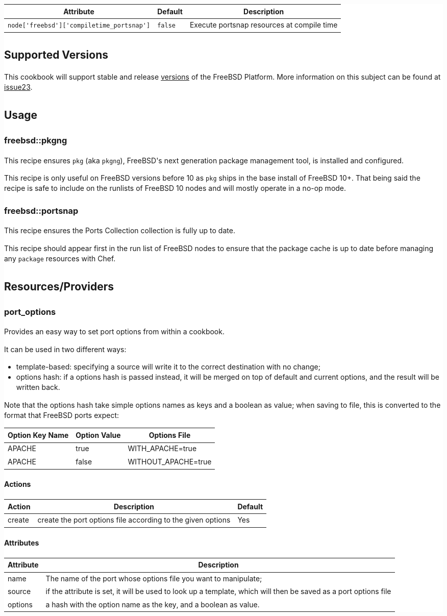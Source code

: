 Attribute                                 | Default | Description
----------------------------------------- | ------- | ------------------------------------------
`node['freebsd']['compiletime_portsnap']` | `false` | Execute portsnap resources at compile time

## Supported Versions
This cookbook will support stable and release [versions](https://www.freebsd.org/security/index.html#sup) of the FreeBSD Platform. More information on this subject can be found at [issue23](https://github.com/chef-cookbooks/freebsd/issues/23).

## Usage
### freebsd::pkgng
This recipe ensures `pkg` (aka `pkgng`), FreeBSD's next generation package management tool, is installed and configured.

This recipe is only useful on FreeBSD versions before 10 as `pkg` ships in the base install of FreeBSD 10+. That being said the recipe is safe to include on the runlists of FreeBSD 10 nodes and will mostly operate in a no-op mode.

### freebsd::portsnap
This recipe ensures the Ports Collection collection is fully up to date.

This recipe should appear first in the run list of FreeBSD nodes to ensure that the package cache is up to date before managing any `package` resources with Chef.

## Resources/Providers
### port_options
Provides an easy way to set port options from within a cookbook.

It can be used in two different ways:
- template-based: specifying a source will write it to the correct destination with no change;
- options hash: if a options hash is passed instead, it will be merged on top of default and current options, and the result will be written back.

Note that the options hash take simple options names as keys and a boolean as value; when saving to file, this is converted to the format that FreeBSD ports expect:

Option Key Name | Option Value | Options File
--------------- | ------------ | -------------------
APACHE          | true         | WITH_APACHE=true
APACHE          | false        | WITHOUT_APACHE=true

#### Actions

Action | Description                                                 | Default
------ | ----------------------------------------------------------- | -------
create | create the port options file according to the given options | Yes

#### Attributes

Attribute | Description
--------- | ---------------------------------------------------------------------------------------------------------------
name      | The name of the port whose options file you want to manipulate;
source    | if the attribute is set, it will be used to look up a template, which will then be saved as a port options file
options   | a hash with the option name as the key, and a boolean as value.


[gruber]: <http://daringfireball.net/projects/markdown/syntax>
[gruber]: <http://daringfireball.net/projects/markdown/syntax>
[1]: http://www.erlang.org/euc/07/papers/1700Gustafsson.pdf
[2]: http://www.erlang.org/workshop/2003/paper/p36-sagonas.pdf
[3]: http://jlouisramblings.blogspot.com/2013/07/problematic-traits-in-erlang.html
[4]: http://prog21.dadgum.com/70.html
[earmark]: http://github.com/pragdave/earmark
[elixir-lang]: http://elixir-lang.org/
[cmark]: https://github.com/jgm/cmark
[cmark.ex]: https://github.com/asaaki/cmark.ex
[devinus/markdown]: http://github.com/devinus/markdown
[hex-writing-docs]: https://hexdocs.pm/elixir/writing-documentation.html
[cookbook]: https://supermarket.chef.io/cookbooks/mingw
[travis]: http://travis-ci.org/chef-cookbooks/mingw
[gem]: https://rubygems.org/gems/chef-sugar
[travis]: http://travis-ci.org/sethvargo/chef-sugar
[cookbook]: https://supermarket.chef.io/cookbooks/build-essential
[travis]: http://travis-ci.org/chef-cookbooks/build-essential